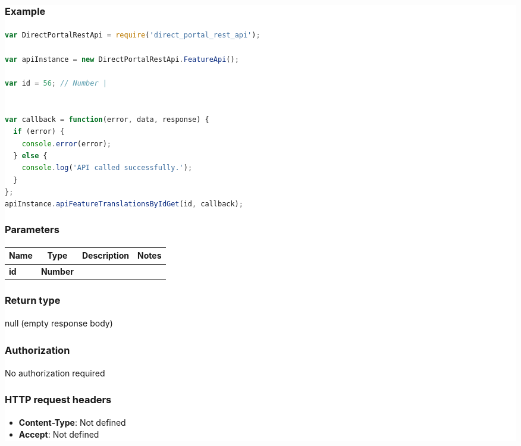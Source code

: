 

### Example
```javascript
var DirectPortalRestApi = require('direct_portal_rest_api');

var apiInstance = new DirectPortalRestApi.FeatureApi();

var id = 56; // Number | 


var callback = function(error, data, response) {
  if (error) {
    console.error(error);
  } else {
    console.log('API called successfully.');
  }
};
apiInstance.apiFeatureTranslationsByIdGet(id, callback);
```

### Parameters

Name | Type | Description  | Notes
------------- | ------------- | ------------- | -------------
 **id** | **Number**|  | 

### Return type

null (empty response body)

### Authorization

No authorization required

### HTTP request headers

 - **Content-Type**: Not defined
 - **Accept**: Not defined

